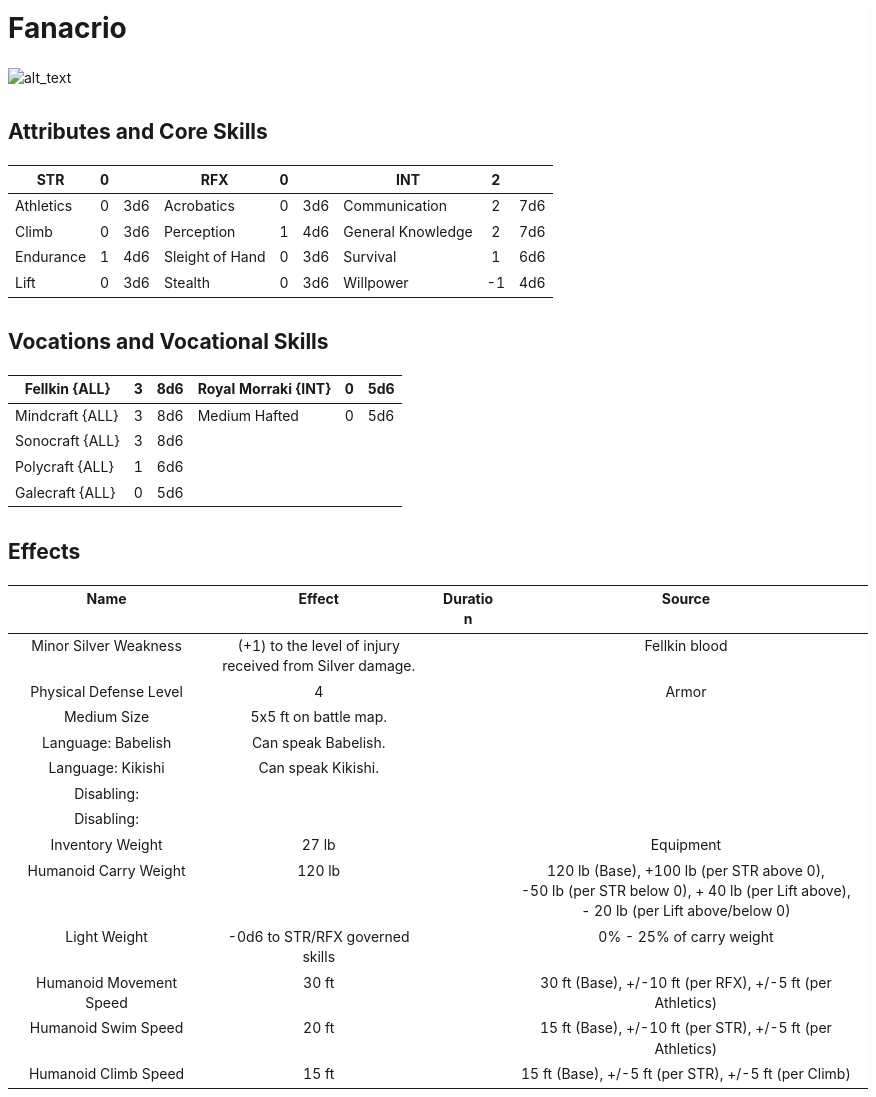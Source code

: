 # Fanacrio

![alt_text](Fanacrio.png)

## Attributes and Core Skills

| STR       |   0   |       | RFX             |   0   |       | INT               |   2   |       |
| --------- | :---: | :---: | --------------- | :---: | :---: | ----------------- | :---: | :---: |
| Athletics |   0   |  3d6  | Acrobatics      |   0   |  3d6  | Communication     |   2   |  7d6  |
| Climb     |   0   |  3d6  | Perception      |   1   |  4d6  | General Knowledge |   2   |  7d6  |
| Endurance |   1   |  4d6  | Sleight of Hand |   0   |  3d6  | Survival          |   1   |  6d6  |
| Lift      |   0   |  3d6  | Stealth         |   0   |  3d6  | Willpower         |  -1   |  4d6  |

## Vocations and Vocational Skills

| Fellkin {ALL}   |   3   |  8d6  | Royal Morraki {INT} | 0   | 5d6 |
| --------------- | :---: | :---: | ------------------- | --- | --- |
| Mindcraft {ALL} |   3   |  8d6  | Medium Hafted       | 0   | 5d6 |
| Sonocraft {ALL} |   3   |  8d6  |                     |     |     |
| Polycraft {ALL} |   1   |  6d6  |                     |     |     |
| Galecraft {ALL} |   0   |  5d6  |                     |     |     |

## Effects

|          Name           |                            Effect                             | Duration |                                                                  Source                                                                  |
| :---------------------: | :-----------------------------------------------------------: | :------: | :--------------------------------------------------------------------------------------------------------------------------------------: |
|  Minor Silver Weakness  | (+1) to the level of injury<br />received from Silver damage. |          |                                                              Fellkin blood                                                               |
| Physical Defense Level  |                               4                               |          |                                                                  Armor                                                                   |
|       Medium Size       |                     5x5 ft on battle map.                     |          |                                                                                                                                          |
|   Language: Babelish    |                      Can speak Babelish.                      |          |                                                                                                                                          |
|    Language: Kikishi    |                      Can speak Kikishi.                       |          |                                                                                                                                          |
|       Disabling:        |                                                               |          |                                                                                                                                          |
|       Disabling:        |                                                               |          |                                                                                                                                          |
|    Inventory Weight     |                             27 lb                             |          |                                                                Equipment                                                                 |
|  Humanoid Carry Weight  |                            120 lb                             |          | 120 lb (Base), +100 lb (per STR above 0),<br />-50 lb (per STR below 0), + 40 lb (per Lift above),<br />- 20 lb (per Lift above/below 0) |
|      Light Weight       |                -0d6 to STR/RFX governed skills                |          |                                                         0% - 25% of carry weight                                                         |
| Humanoid Movement Speed |                             30 ft                             |          |                                        30 ft (Base), +/-10 ft (per RFX), +/-5 ft (per Athletics)                                         |
|   Humanoid Swim Speed   |                             20 ft                             |          |                                        15 ft (Base), +/-10 ft (per STR), +/-5 ft (per Athletics)                                         |
|  Humanoid Climb Speed   |                             15 ft                             |          |                                           15 ft (Base), +/-5 ft (per STR), +/-5 ft (per Climb)                                           |
